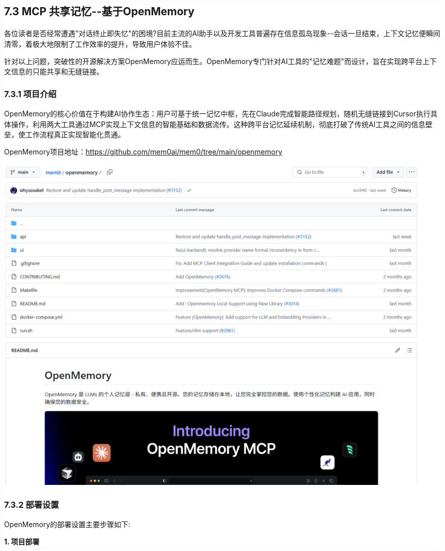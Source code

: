 ## 7.3 MCP 共享记忆--基于OpenMemory

各位读者是否经常遭遇"对话终止即失忆"的困境?目前主流的AI助手以及开发工具普遍存在信息孤岛现象--会话一旦结束，上下文记忆便瞬间清零，着极大地限制了工作效率的提升，导致用户体验不佳。

针对以上问题，突破性的开源解决方案OpenMemory应运而生。OpenMemory专门针对AI工具的"记忆难题"而设计，旨在实现跨平台上下文信息的只能共享和无缝链接。

### 7.3.1 项目介绍

OpenMemory的核心价值在于构建AI协作生态：用户可基于统一记忆中枢，先在Claude完成智能路径规划，随机无缝链接到Cursor执行具体操作，利用两大工具通过MCP实现上下文信息的智能基础和数据流传。这种跨平台记忆延续机制，彻底打破了传统AI工具之间的信息壁垒，使工作流程真正实现智能化贯通。

OpenMemory项目地址：https://github.com/mem0ai/mem0/tree/main/openmemory

![OpenMemory项目](./images/7-16.png)

### 7.3.2 部署设置

OpenMemory的部署设置主要步骤如下:

**1. 项目部署**
